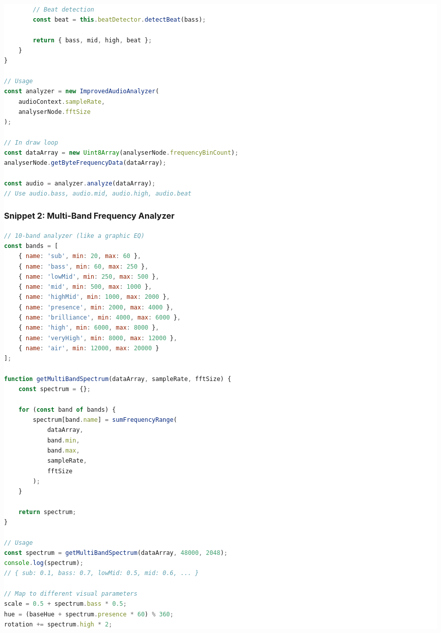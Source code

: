 ```javascript
        // Beat detection
        const beat = this.beatDetector.detectBeat(bass);

        return { bass, mid, high, beat };
    }
}

// Usage
const analyzer = new ImprovedAudioAnalyzer(
    audioContext.sampleRate,
    analyserNode.fftSize
);

// In draw loop
const dataArray = new Uint8Array(analyserNode.frequencyBinCount);
analyserNode.getByteFrequencyData(dataArray);

const audio = analyzer.analyze(dataArray);
// Use audio.bass, audio.mid, audio.high, audio.beat
```

### Snippet 2: Multi-Band Frequency Analyzer

```javascript
// 10-band analyzer (like a graphic EQ)
const bands = [
    { name: 'sub', min: 20, max: 60 },
    { name: 'bass', min: 60, max: 250 },
    { name: 'lowMid', min: 250, max: 500 },
    { name: 'mid', min: 500, max: 1000 },
    { name: 'highMid', min: 1000, max: 2000 },
    { name: 'presence', min: 2000, max: 4000 },
    { name: 'brilliance', min: 4000, max: 6000 },
    { name: 'high', min: 6000, max: 8000 },
    { name: 'veryHigh', min: 8000, max: 12000 },
    { name: 'air', min: 12000, max: 20000 }
];

function getMultiBandSpectrum(dataArray, sampleRate, fftSize) {
    const spectrum = {};

    for (const band of bands) {
        spectrum[band.name] = sumFrequencyRange(
            dataArray,
            band.min,
            band.max,
            sampleRate,
            fftSize
        );
    }

    return spectrum;
}

// Usage
const spectrum = getMultiBandSpectrum(dataArray, 48000, 2048);
console.log(spectrum);
// { sub: 0.1, bass: 0.7, lowMid: 0.5, mid: 0.6, ... }

// Map to different visual parameters
scale = 0.5 + spectrum.bass * 0.5;
hue = (baseHue + spectrum.presence * 60) % 360;
rotation += spectrum.high * 2;
```